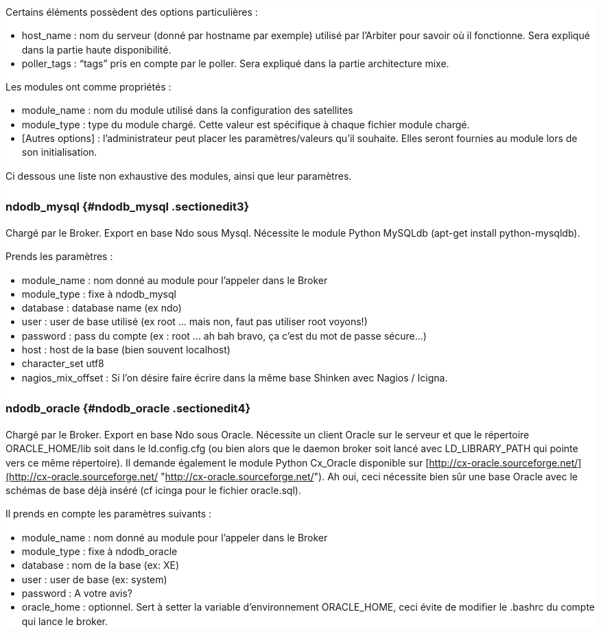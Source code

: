 Certains éléments possèdent des options particulières :

-   host\_name : nom du serveur (donné par hostname par exemple) utilisé
    par l’Arbiter pour savoir où il fonctionne. Sera expliqué dans la
    partie haute disponibilité.
-   poller\_tags : “tags” pris en compte par le poller. Sera expliqué
    dans la partie architecture mixe.

Les modules ont comme propriétés :

-   module\_name : nom du module utilisé dans la configuration des
    satellites
-   module\_type : type du module chargé. Cette valeur est spécifique à
    chaque fichier module chargé.
-   [Autres options] : l’administrateur peut placer les
    paramètres/valeurs qu’il souhaite. Elles seront fournies au module
    lors de son initialisation.

Ci dessous une liste non exhaustive des modules, ainsi que leur
paramètres.

### ndodb\_mysql {#ndodb_mysql .sectionedit3}

Chargé par le Broker. Export en base Ndo sous Mysql. Nécessite le module
Python MySQLdb (apt-get install python-mysqldb).

Prends les paramètres :

-   module\_name : nom donné au module pour l’appeler dans le Broker
-   module\_type : fixe à ndodb\_mysql
-   database : database name (ex ndo)
-   user : user de base utilisé (ex root … mais non, faut pas utiliser
    root voyons!)
-   password : pass du compte (ex : root … ah bah bravo, ça c’est du mot
    de passe sécure…)
-   host : host de la base (bien souvent localhost)
-   character\_set utf8
-   nagios\_mix\_offset : Si l’on désire faire écrire dans la même base
    Shinken avec Nagios / Icigna.

### ndodb\_oracle {#ndodb_oracle .sectionedit4}

Chargé par le Broker. Export en base Ndo sous Oracle. Nécessite un
client Oracle sur le serveur et que le répertoire ORACLE\_HOME/lib soit
dans le ld.config.cfg (ou bien alors que le daemon broker soit lancé
avec LD\_LIBRARY\_PATH qui pointe vers ce même répertoire). Il demande
également le module Python Cx\_Oracle disponible sur
[http://cx-oracle.sourceforge.net/](http://cx-oracle.sourceforge.net/ "http://cx-oracle.sourceforge.net/").
Ah oui, ceci nécessite bien sûr une base Oracle avec le schémas de base
déjà inséré (cf icinga pour le fichier oracle.sql).

Il prends en compte les paramètres suivants :

-   module\_name : nom donné au module pour l’appeler dans le Broker
-   module\_type : fixe à ndodb\_oracle
-   database : nom de la base (ex: XE)
-   user : user de base (ex: system)
-   password : A votre avis?
-   oracle\_home : optionnel. Sert à setter la variable d’environnement
    ORACLE\_HOME, ceci évite de modifier le .bashrc du compte qui lance
    le broker.
